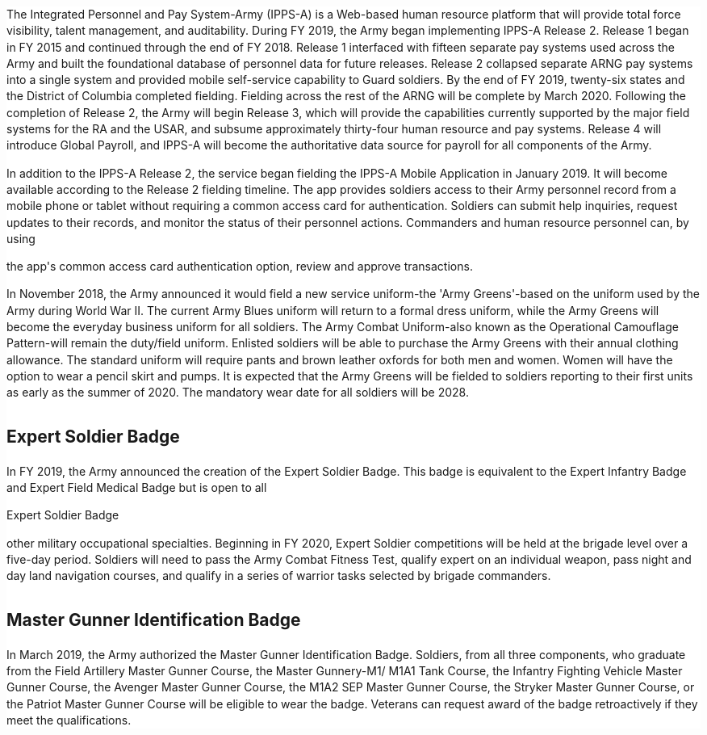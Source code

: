 The Integrated Personnel and Pay System-Army (IPPS-A) is a Web-based human resource platform that will provide total force visibility,  talent  management,  and  auditability.  During  FY  2019, the Army began implementing IPPS-A Release 2. Release 1 began in FY 2015 and continued through the end of FY 2018. Release 1 interfaced with fifteen separate pay systems used across the Army and built  the  foundational  database  of  personnel  data  for  future releases.  Release  2  collapsed  separate  ARNG  pay  systems  into  a single system and provided mobile self-service capability to Guard soldiers. By the end of FY 2019, twenty-six states and the District of  Columbia  completed  fielding.  Fielding  across  the  rest  of  the ARNG will be complete by March 2020. Following the completion of Release 2, the Army will begin Release 3, which will provide the capabilities currently supported by the major field systems for the RA and the USAR, and subsume approximately thirty-four human resource and pay systems. Release 4 will introduce Global Payroll, and IPPS-A will become the authoritative data source for payroll for all components of the Army.

In addition to the IPPS-A Release 2, the service began fielding the  IPPS-A  Mobile  Application  in  January  2019.  It  will  become available  according  to  the  Release  2  fielding  timeline.  The  app provides  soldiers  access  to  their  Army  personnel  record  from  a mobile  phone  or  tablet  without  requiring  a  common  access  card for  authentication.  Soldiers  can  submit  help  inquiries,  request updates to their records, and monitor the status of their personnel actions. Commanders and human resource personnel can, by using

the  app's  common access  card  authentication  option,  review  and approve transactions.

In  November  2018,  the  Army  announced  it  would  field  a  new service uniform-the 'Army Greens'-based on the uniform used by the Army during World War II. The current Army Blues uniform will return to a formal dress uniform, while the Army Greens will become the  everyday  business  uniform  for  all  soldiers.  The  Army  Combat Uniform-also known as the Operational Camouflage Pattern-will remain the duty/field uniform. Enlisted soldiers will be able to purchase the Army Greens with their annual clothing allowance. The standard uniform will require pants and brown leather oxfords for both men and women. Women will have the option to wear a pencil skirt and pumps. It is expected that the Army Greens will be fielded to soldiers reporting to their first units as early as the summer of 2020. The mandatory wear date for all soldiers will be 2028.

## Expert Soldier Badge

In  FY 2019, the Army announced the creation of the Expert Soldier Badge. This badge is  equivalent  to  the  Expert  Infantry Badge and Expert Field Medical Badge but is open to all

Expert Soldier Badge



other military occupational specialties. Beginning in FY 2020, Expert Soldier competitions will be held at the brigade level over a five-day period. Soldiers will need to pass the Army Combat Fitness Test, qualify expert on an individual weapon, pass night and day land navigation courses, and qualify in a series of warrior tasks selected by brigade commanders.

## Master Gunner Identification Badge

In March 2019, the Army authorized the Master Gunner Identification Badge. Soldiers, from all three components, who graduate from the Field Artillery Master Gunner Course, the Master Gunnery-M1/ M1A1 Tank Course, the  Infantry  Fighting  Vehicle  Master  Gunner Course, the Avenger Master Gunner Course, the M1A2 SEP Master Gunner Course,  the  Stryker  Master  Gunner  Course,  or  the  Patriot Master Gunner Course will be eligible to wear the badge. Veterans can request award of the badge retroactively if they meet the qualifications.
